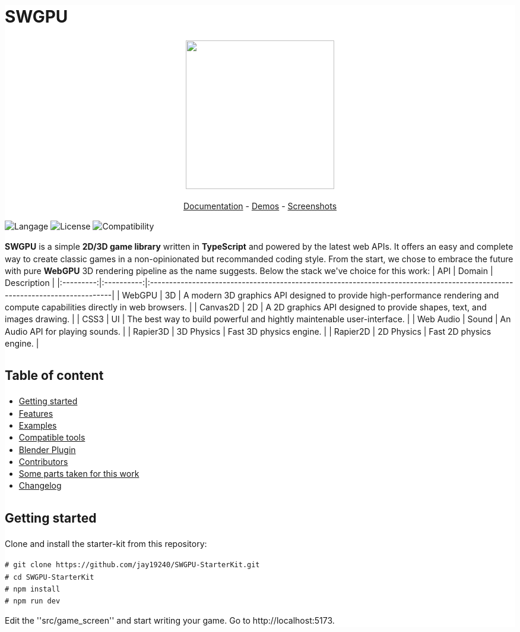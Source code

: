 # SWGPU
<p align="center">
    <img src="https://github.com/swgpu/swgpu.github.io/blob/main/Animation.gif?raw=true" width="250" height="250"/>
</p>
<p align="center">
    <a href="https://github.com/swgpu/SWGPU/wiki">Documentation</a> - <a href="https://swgpu.github.io/">Demos</a> - <a href="https://warme-engine.com/?Screenshots">Screenshots</a>
</p>

![Langage](https://img.shields.io/badge/Langage-Typescript-f39f37)
![License](https://img.shields.io/badge/License-MIT-yellow)
![Compatibility](https://img.shields.io/badge/Compatibility-All%20Platforms-lightgrey)

**SWGPU** is a simple **2D/3D game library** written in **TypeScript** and powered by the latest web APIs.
It offers an easy and complete way to create classic games in a non-opinionated but recommanded coding style.
From the start, we chose to embrace the future with pure **WebGPU** 3D rendering pipeline as the name suggests. Below the stack we've choice for this work:
| API       | Domain     | Description                                                                                                                |
|:---------:|:----------:|:---------------------------------------------------------------------------------------------------------------------------|
| WebGPU    | 3D         | A modern 3D graphics API designed to provide high-performance rendering and compute capabilities directly in web browsers. |
| Canvas2D  | 2D         | A 2D graphics API designed to provide shapes, text, and images drawing.                                                    |
| CSS3      | UI         | The best way to build powerful and hightly maintenable user-interface.                                                     |
| Web Audio | Sound      | An Audio API for playing sounds.                                                                                           |
| Rapier3D  | 3D Physics | Fast 3D physics engine.                                                                                                    |
| Rapier2D  | 2D Physics | Fast 2D physics engine.                                                                                                    |

## Table of content
* [Getting started](#getting-started)
* [Features](#features)
* [Examples](#examples)
* [Compatible tools](#compatible-tools)
* [Blender Plugin](#blender-plugin)
* [Contributors](#contributors)
* [Some parts taken for this work](#some-parts-taken-for-this-work)
* [Changelog](#changelog)

## Getting started
Clone and install the starter-kit from this repository:      
```
# git clone https://github.com/jay19240/SWGPU-StarterKit.git
# cd SWGPU-StarterKit
# npm install
# npm run dev
```
Edit the ''src/game_screen'' and start writing your game.
Go to http://localhost:5173.

